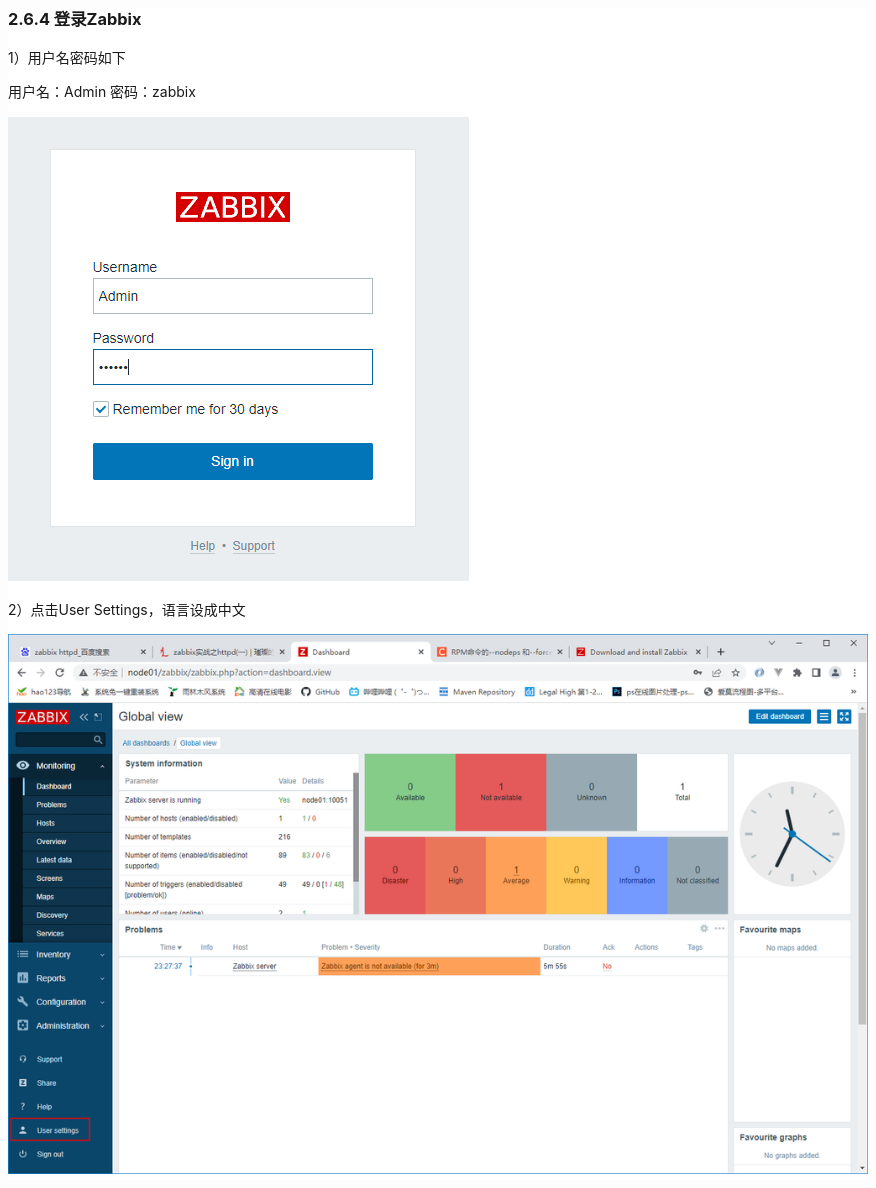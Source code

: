 ### 2.6.4 登录Zabbix

1）用户名密码如下

用户名：Admin 密码：zabbix

![](./doc/08.png)

2）点击User Settings，语言设成中文

![](./doc/09.png)
